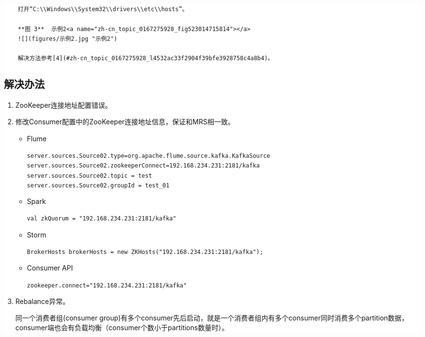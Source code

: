         打开“C:\\Windows\\System32\\drivers\\etc\\hosts”。

        **图 3**  示例2<a name="zh-cn_topic_0167275928_fig523014715814"></a>  
        ![](figures/示例2.jpg "示例2")

        解决方法参考[4](#zh-cn_topic_0167275928_l4532ac33f2904f39bfe3928758c4a8b4)。



## 解决办法<a name="zh-cn_topic_0167275928_s15ead4b064bc461ead26cc81ef028584"></a>

1.  <a name="zh-cn_topic_0167275928_lb8eac55f7edd4495a30abe4176d5cfc6"></a>ZooKeeper连接地址配置错误。
2.  修改Consumer配置中的ZooKeeper连接地址信息，保证和MRS相一致。
    -   Flume

        ```
        server.sources.Source02.type=org.apache.flume.source.kafka.KafkaSource
        server.sources.Source02.zookeeperConnect=192.168.234.231:2181/kafka
        server.sources.Source02.topic = test
        server.sources.Source02.groupId = test_01
        ```

    -   Spark

        ```
        val zkQuorum = "192.168.234.231:2181/kafka"
        ```

    -   Storm

        ```
        BrokerHosts brokerHosts = new ZKHosts("192.168.234.231:2181/kafka");
        ```

    -   Consumer API

        ```
        zookeeper.connect="192.168.234.231:2181/kafka"
        ```

3.  <a name="zh-cn_topic_0167275928_lf10183f3f37f48a0ae972dcb99f42b7b"></a>Rebalance异常。

    同一个消费者组\(consumer group\)有多个consumer先后启动，就是一个消费者组内有多个consumer同时消费多个partition数据，consumer端也会有负载均衡（consumer个数小于partitions数量时）。

